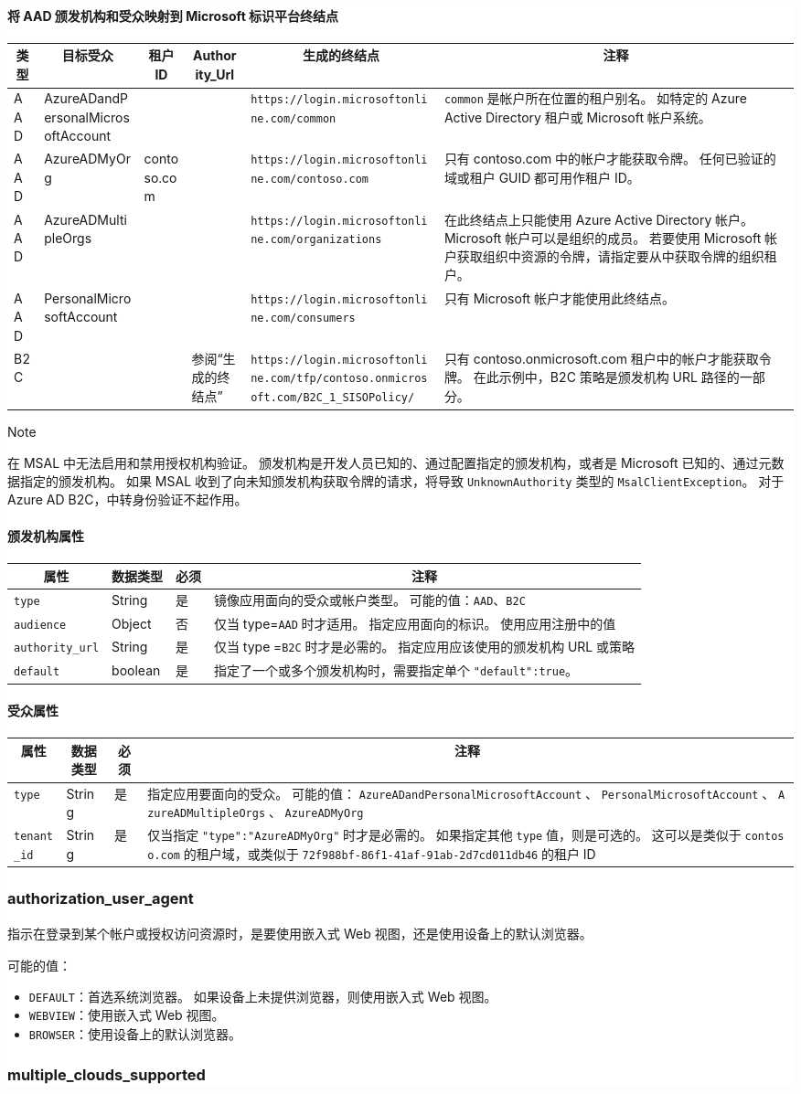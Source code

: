 #### <a name="map-aad-authority--audience-to-microsoft-identity-platform-endpoints"></a>将 AAD 颁发机构和受众映射到 Microsoft 标识平台终结点

| 类型 | 目标受众 | 租户 ID | Authority_Url | 生成的终结点 | 注释 |
|------|------------|------------|----------------|----------------------|---------|
| AAD | AzureADandPersonalMicrosoftAccount | | | `https://login.microsoftonline.com/common` | `common` 是帐户所在位置的租户别名。 如特定的 Azure Active Directory 租户或 Microsoft 帐户系统。 |
| AAD | AzureADMyOrg | contoso.com | | `https://login.microsoftonline.com/contoso.com` | 只有 contoso.com 中的帐户才能获取令牌。 任何已验证的域或租户 GUID 都可用作租户 ID。 |
| AAD | AzureADMultipleOrgs | | | `https://login.microsoftonline.com/organizations` | 在此终结点上只能使用 Azure Active Directory 帐户。 Microsoft 帐户可以是组织的成员。 若要使用 Microsoft 帐户获取组织中资源的令牌，请指定要从中获取令牌的组织租户。 |
| AAD | PersonalMicrosoftAccount | | | `https://login.microsoftonline.com/consumers` | 只有 Microsoft 帐户才能使用此终结点。 |
| B2C | | | 参阅“生成的终结点” | `https://login.microsoftonline.com/tfp/contoso.onmicrosoft.com/B2C_1_SISOPolicy/` | 只有 contoso.onmicrosoft.com 租户中的帐户才能获取令牌。 在此示例中，B2C 策略是颁发机构 URL 路径的一部分。 |

> [!NOTE]
> 在 MSAL 中无法启用和禁用授权机构验证。
> 颁发机构是开发人员已知的、通过配置指定的颁发机构，或者是 Microsoft 已知的、通过元数据指定的颁发机构。
> 如果 MSAL 收到了向未知颁发机构获取令牌的请求，将导致 `UnknownAuthority` 类型的 `MsalClientException`。
> 对于 Azure AD B2C，中转身份验证不起作用。

#### <a name="authority-properties"></a>颁发机构属性

| 属性 | 数据类型  | 必须 | 注释 |
|-----------|-------------|-----------|--------|
| `type` | String | 是 | 镜像应用面向的受众或帐户类型。 可能的值：`AAD`、`B2C` |
| `audience` | Object | 否 | 仅当 type=`AAD` 时才适用。 指定应用面向的标识。 使用应用注册中的值 |
| `authority_url` | String | 是 | 仅当 type =`B2C` 时才是必需的。 指定应用应该使用的颁发机构 URL 或策略  |
| `default` | boolean | 是 | 指定了一个或多个颁发机构时，需要指定单个 `"default":true`。 |

#### <a name="audience-properties"></a>受众属性

| 属性 | 数据类型  | 必须 | 注释 |
|-----------|-------------|------------|-------|
| `type` | String | 是 | 指定应用要面向的受众。 可能的值： `AzureADandPersonalMicrosoftAccount` 、 `PersonalMicrosoftAccount` 、 `AzureADMultipleOrgs` 、 `AzureADMyOrg` |
| `tenant_id` | String | 是 | 仅当指定 `"type":"AzureADMyOrg"` 时才是必需的。 如果指定其他 `type` 值，则是可选的。 这可以是类似于 `contoso.com` 的租户域，或类似于 `72f988bf-86f1-41af-91ab-2d7cd011db46` 的租户 ID |

### <a name="authorization_user_agent"></a>authorization_user_agent

指示在登录到某个帐户或授权访问资源时，是要使用嵌入式 Web 视图，还是使用设备上的默认浏览器。

可能的值：
- `DEFAULT`：首选系统浏览器。 如果设备上未提供浏览器，则使用嵌入式 Web 视图。
- `WEBVIEW`：使用嵌入式 Web 视图。
- `BROWSER`：使用设备上的默认浏览器。

### <a name="multiple_clouds_supported"></a>multiple_clouds_supported
